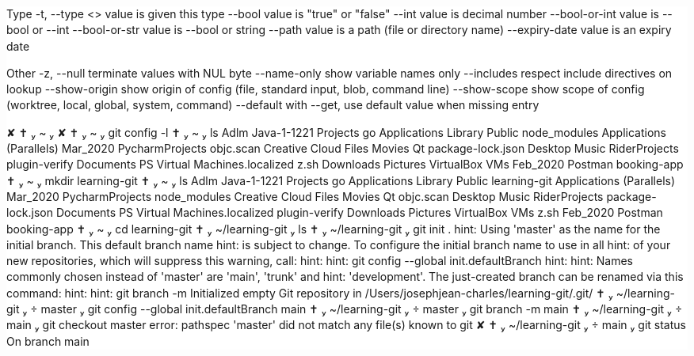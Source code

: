 
Type
    -t, --type <>         value is given this type
    --bool                value is "true" or "false"
    --int                 value is decimal number
    --bool-or-int         value is --bool or --int
    --bool-or-str         value is --bool or string
    --path                value is a path (file or directory name)
    --expiry-date         value is an expiry date

Other
    -z, --null            terminate values with NUL byte
    --name-only           show variable names only
    --includes            respect include directives on lookup
    --show-origin         show origin of config (file, standard input, blob, command line)
    --show-scope          show scope of config (worktree, local, global, system, command)
    --default <value>     with --get, use default value when missing entry

 ✘ ✝  ~ 
 ✘ ✝  ~  git config -l
 ✝  ~  ls
Adlm                       Java-1-1221                Projects                   go
Applications               Library                    Public                     node_modules
Applications (Parallels)   Mar_2020                   PycharmProjects            objc.scan
Creative Cloud Files       Movies                     Qt                         package-lock.json
Desktop                    Music                      RiderProjects              plugin-verify
Documents                  PS                         Virtual Machines.localized z.sh
Downloads                  Pictures                   VirtualBox VMs
Feb_2020                   Postman                    booking-app
 ✝  ~  mkdir learning-git
 ✝  ~  ls
Adlm                       Java-1-1221                Projects                   go
Applications               Library                    Public                     learning-git
Applications (Parallels)   Mar_2020                   PycharmProjects            node_modules
Creative Cloud Files       Movies                     Qt                         objc.scan
Desktop                    Music                      RiderProjects              package-lock.json
Documents                  PS                         Virtual Machines.localized plugin-verify
Downloads                  Pictures                   VirtualBox VMs             z.sh
Feb_2020                   Postman                    booking-app
 ✝  ~  cd learning-git
 ✝  ~/learning-git  ls
 ✝  ~/learning-git   git init .
hint: Using 'master' as the name for the initial branch. This default branch name
hint: is subject to change. To configure the initial branch name to use in all
hint: of your new repositories, which will suppress this warning, call:
hint:
hint: 	git config --global init.defaultBranch <name>
hint:
hint: Names commonly chosen instead of 'master' are 'main', 'trunk' and
hint: 'development'. The just-created branch can be renamed via this command:
hint:
hint: 	git branch -m <name>
Initialized empty Git repository in /Users/josephjean-charles/learning-git/.git/
 ✝  ~/learning-git   master  git config --global init.defaultBranch main
 ✝  ~/learning-git   master  git branch -m main
 ✝  ~/learning-git   main  git checkout master
error: pathspec 'master' did not match any file(s) known to git
 ✘ ✝  ~/learning-git   main  git status
On branch main
